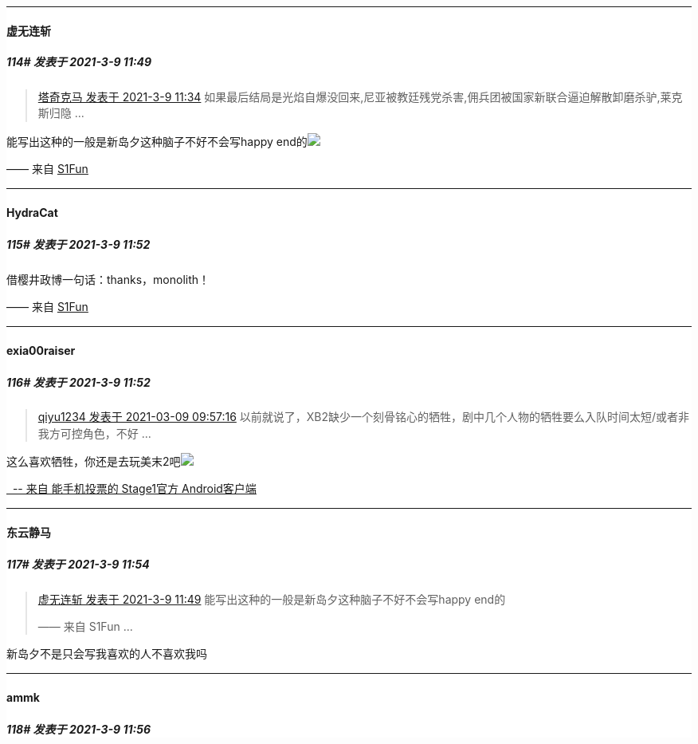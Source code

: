 -----

####  虚无连斩  
##### 114#       发表于 2021-3-9 11:49


<blockquote><a href="httphttps://bbs.saraba1st.com/2b/forum.php?mod=redirect&amp;goto=findpost&amp;pid=50562017&amp;ptid=1991941" target="_blank">塔奇克马 发表于 2021-3-9 11:34</a>
如果最后结局是光焰自爆没回来,尼亚被教廷残党杀害,佣兵团被国家新联合逼迫解散卸磨杀驴,莱克斯归隐 ...</blockquote>
能写出这种的一般是新岛夕这种脑子不好不会写happy end的<img src="https://static.saraba1st.com/image/smiley/face2017/001.png" referrerpolicy="no-referrer">

—— 来自 [S1Fun](https://s1fun.koalcat.com)


-----

####  HydraCat  
##### 115#       发表于 2021-3-9 11:52


借樱井政博一句话：thanks，monolith！

—— 来自 [S1Fun](https://s1fun.koalcat.com)


-----

####  exia00raiser  
##### 116#       发表于 2021-3-9 11:52


<blockquote><a href="httphttps://bbs.saraba1st.com/2b/forum.php?mod=redirect&amp;goto=findpost&amp;pid=50560803&amp;ptid=1991941" target="_blank">qiyu1234 发表于 2021-03-09 09:57:16</a>
以前就说了，XB2缺少一个刻骨铭心的牺牲，剧中几个人物的牺牲要么入队时间太短/或者非我方可控角色，不好 ...</blockquote>这么喜欢牺牲，你还是去玩美末2吧<img src="https://static.saraba1st.com/image/smiley/face2017/037.png" referrerpolicy="no-referrer">

[  -- 来自 能手机投票的 Stage1官方 Android客户端](https://www.coolapk.com/apk/140634)


-----

####  东云静马  
##### 117#       发表于 2021-3-9 11:54


<blockquote><a href="httphttps://bbs.saraba1st.com/2b/forum.php?mod=redirect&amp;goto=findpost&amp;pid=50562193&amp;ptid=1991941" target="_blank">虚无连斩 发表于 2021-3-9 11:49</a>
能写出这种的一般是新岛夕这种脑子不好不会写happy end的

—— 来自 S1Fun ...</blockquote>
新岛夕不是只会写我喜欢的人不喜欢我吗


-----

####  ammk  
##### 118#       发表于 2021-3-9 11:56
